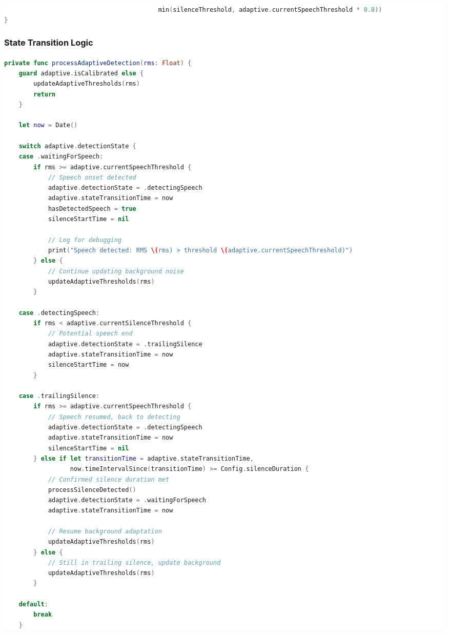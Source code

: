 ```swift
                                          min(silenceThreshold, adaptive.currentSpeechThreshold * 0.8))
}
```

### State Transition Logic

```swift
private func processAdaptiveDetection(rms: Float) {
    guard adaptive.isCalibrated else {
        updateAdaptiveThresholds(rms)
        return
    }
    
    let now = Date()
    
    switch adaptive.detectionState {
    case .waitingForSpeech:
        if rms >= adaptive.currentSpeechThreshold {
            // Speech onset detected
            adaptive.detectionState = .detectingSpeech
            adaptive.stateTransitionTime = now
            hasDetectedSpeech = true
            silenceStartTime = nil
            
            // Log for debugging
            print("Speech detected: RMS \(rms) > threshold \(adaptive.currentSpeechThreshold)")
        } else {
            // Continue updating background noise
            updateAdaptiveThresholds(rms)
        }
        
    case .detectingSpeech:
        if rms < adaptive.currentSilenceThreshold {
            // Potential speech end
            adaptive.detectionState = .trailingSilence
            adaptive.stateTransitionTime = now
            silenceStartTime = now
        }
        
    case .trailingSilence:
        if rms >= adaptive.currentSpeechThreshold {
            // Speech resumed, back to detecting
            adaptive.detectionState = .detectingSpeech
            adaptive.stateTransitionTime = now
            silenceStartTime = nil
        } else if let transitionTime = adaptive.stateTransitionTime,
                  now.timeIntervalSince(transitionTime) >= Config.silenceDuration {
            // Confirmed silence duration met
            processSilenceDetected()
            adaptive.detectionState = .waitingForSpeech
            adaptive.stateTransitionTime = now
            
            // Resume background adaptation
            updateAdaptiveThresholds(rms)
        } else {
            // Still in trailing silence, update background
            updateAdaptiveThresholds(rms)
        }
        
    default:
        break
    }
```